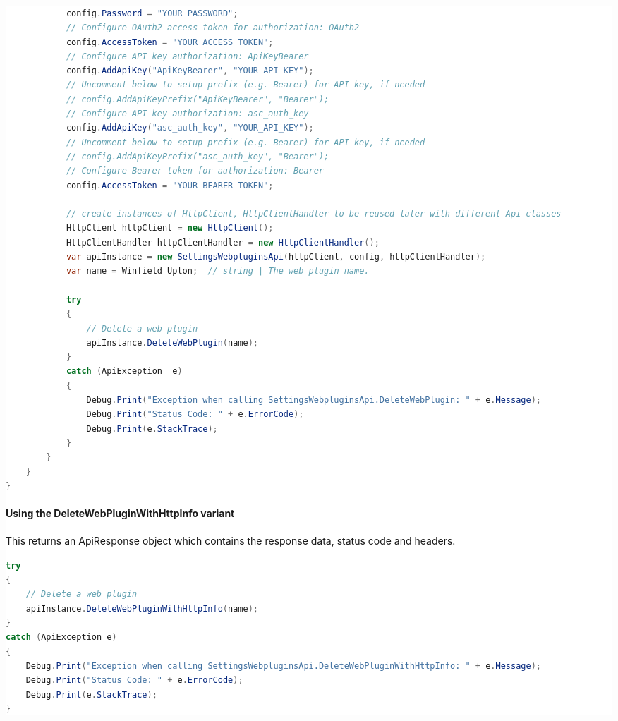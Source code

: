 ```csharp
            config.Password = "YOUR_PASSWORD";
            // Configure OAuth2 access token for authorization: OAuth2
            config.AccessToken = "YOUR_ACCESS_TOKEN";
            // Configure API key authorization: ApiKeyBearer
            config.AddApiKey("ApiKeyBearer", "YOUR_API_KEY");
            // Uncomment below to setup prefix (e.g. Bearer) for API key, if needed
            // config.AddApiKeyPrefix("ApiKeyBearer", "Bearer");
            // Configure API key authorization: asc_auth_key
            config.AddApiKey("asc_auth_key", "YOUR_API_KEY");
            // Uncomment below to setup prefix (e.g. Bearer) for API key, if needed
            // config.AddApiKeyPrefix("asc_auth_key", "Bearer");
            // Configure Bearer token for authorization: Bearer
            config.AccessToken = "YOUR_BEARER_TOKEN";

            // create instances of HttpClient, HttpClientHandler to be reused later with different Api classes
            HttpClient httpClient = new HttpClient();
            HttpClientHandler httpClientHandler = new HttpClientHandler();
            var apiInstance = new SettingsWebpluginsApi(httpClient, config, httpClientHandler);
            var name = Winfield Upton;  // string | The web plugin name.

            try
            {
                // Delete a web plugin
                apiInstance.DeleteWebPlugin(name);
            }
            catch (ApiException  e)
            {
                Debug.Print("Exception when calling SettingsWebpluginsApi.DeleteWebPlugin: " + e.Message);
                Debug.Print("Status Code: " + e.ErrorCode);
                Debug.Print(e.StackTrace);
            }
        }
    }
}
```

#### Using the DeleteWebPluginWithHttpInfo variant
This returns an ApiResponse object which contains the response data, status code and headers.

```csharp
try
{
    // Delete a web plugin
    apiInstance.DeleteWebPluginWithHttpInfo(name);
}
catch (ApiException e)
{
    Debug.Print("Exception when calling SettingsWebpluginsApi.DeleteWebPluginWithHttpInfo: " + e.Message);
    Debug.Print("Status Code: " + e.ErrorCode);
    Debug.Print(e.StackTrace);
}
```
